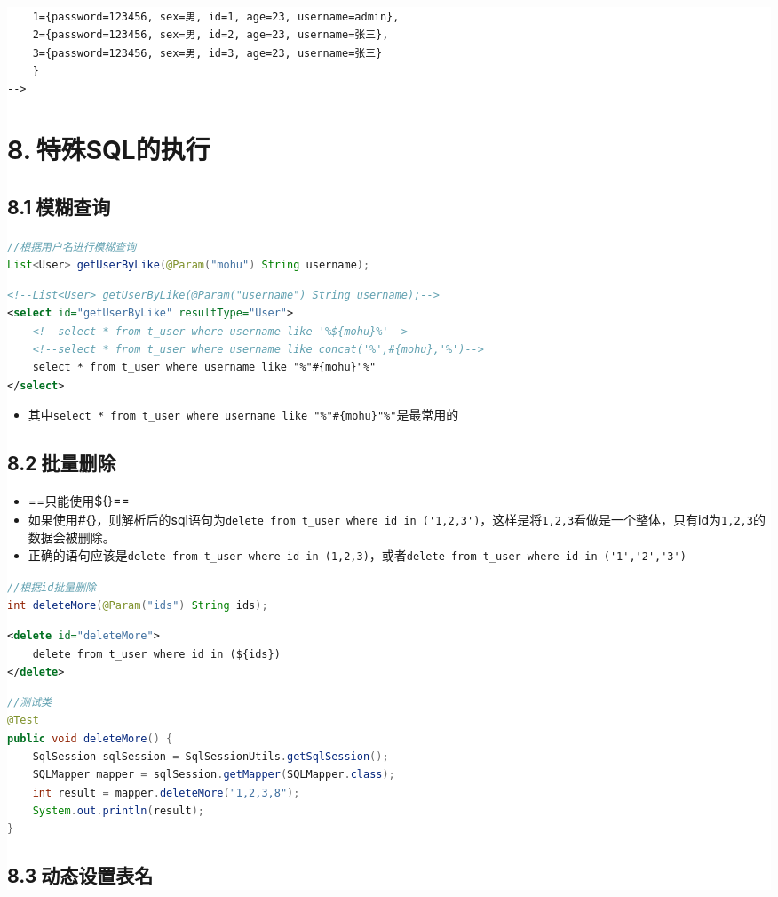```xml
	1={password=123456, sex=男, id=1, age=23, username=admin},
	2={password=123456, sex=男, id=2, age=23, username=张三},
	3={password=123456, sex=男, id=3, age=23, username=张三}
	}
-->
```
# 8. 特殊SQL的执行

## 8.1 模糊查询

```java
//根据用户名进行模糊查询
List<User> getUserByLike(@Param("mohu") String username);
```
```xml
<!--List<User> getUserByLike(@Param("username") String username);-->
<select id="getUserByLike" resultType="User">
	<!--select * from t_user where username like '%${mohu}%'-->  
	<!--select * from t_user where username like concat('%',#{mohu},'%')-->  
	select * from t_user where username like "%"#{mohu}"%"
</select>
```
- 其中`select * from t_user where username like "%"#{mohu}"%"`是最常用的

## 8.2 批量删除

- ==只能使用\${}==
- 如果使用#{}，则解析后的sql语句为`delete from t_user where id in ('1,2,3')`，这样是将`1,2,3`看做是一个整体，只有id为`1,2,3`的数据会被删除。
- 正确的语句应该是`delete from t_user where id in (1,2,3)`，或者`delete from t_user where id in ('1','2','3')`
```java
//根据id批量删除
int deleteMore(@Param("ids") String ids);
```
```xml
<delete id="deleteMore">
	delete from t_user where id in (${ids})
</delete>
```
```java
//测试类
@Test
public void deleteMore() {
	SqlSession sqlSession = SqlSessionUtils.getSqlSession();
	SQLMapper mapper = sqlSession.getMapper(SQLMapper.class);
	int result = mapper.deleteMore("1,2,3,8");
	System.out.println(result);
}
```
## 8.3 动态设置表名
